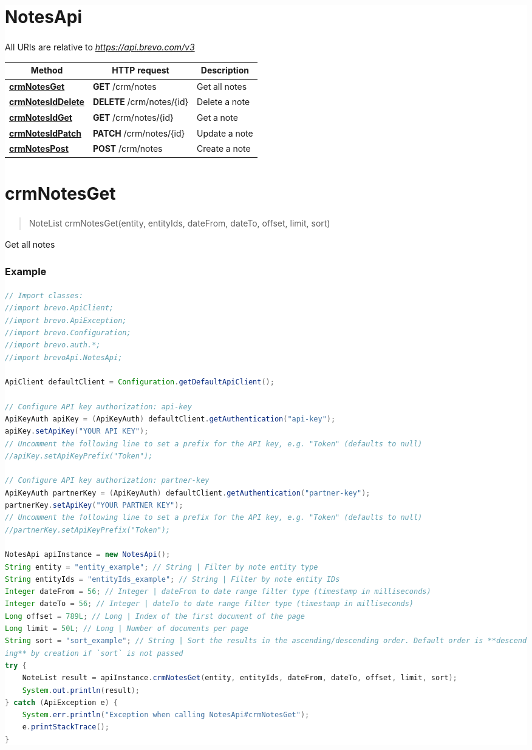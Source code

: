 # NotesApi

All URIs are relative to *https://api.brevo.com/v3*

Method | HTTP request | Description
------------- | ------------- | -------------
[**crmNotesGet**](NotesApi.md#crmNotesGet) | **GET** /crm/notes | Get all notes
[**crmNotesIdDelete**](NotesApi.md#crmNotesIdDelete) | **DELETE** /crm/notes/{id} | Delete a note
[**crmNotesIdGet**](NotesApi.md#crmNotesIdGet) | **GET** /crm/notes/{id} | Get a note
[**crmNotesIdPatch**](NotesApi.md#crmNotesIdPatch) | **PATCH** /crm/notes/{id} | Update a note
[**crmNotesPost**](NotesApi.md#crmNotesPost) | **POST** /crm/notes | Create a note


<a name="crmNotesGet"></a>
# **crmNotesGet**
> NoteList crmNotesGet(entity, entityIds, dateFrom, dateTo, offset, limit, sort)

Get all notes

### Example
```java
// Import classes:
//import brevo.ApiClient;
//import brevo.ApiException;
//import brevo.Configuration;
//import brevo.auth.*;
//import brevoApi.NotesApi;

ApiClient defaultClient = Configuration.getDefaultApiClient();

// Configure API key authorization: api-key
ApiKeyAuth apiKey = (ApiKeyAuth) defaultClient.getAuthentication("api-key");
apiKey.setApiKey("YOUR API KEY");
// Uncomment the following line to set a prefix for the API key, e.g. "Token" (defaults to null)
//apiKey.setApiKeyPrefix("Token");

// Configure API key authorization: partner-key
ApiKeyAuth partnerKey = (ApiKeyAuth) defaultClient.getAuthentication("partner-key");
partnerKey.setApiKey("YOUR PARTNER KEY");
// Uncomment the following line to set a prefix for the API key, e.g. "Token" (defaults to null)
//partnerKey.setApiKeyPrefix("Token");

NotesApi apiInstance = new NotesApi();
String entity = "entity_example"; // String | Filter by note entity type
String entityIds = "entityIds_example"; // String | Filter by note entity IDs
Integer dateFrom = 56; // Integer | dateFrom to date range filter type (timestamp in milliseconds)
Integer dateTo = 56; // Integer | dateTo to date range filter type (timestamp in milliseconds)
Long offset = 789L; // Long | Index of the first document of the page
Long limit = 50L; // Long | Number of documents per page
String sort = "sort_example"; // String | Sort the results in the ascending/descending order. Default order is **descending** by creation if `sort` is not passed
try {
    NoteList result = apiInstance.crmNotesGet(entity, entityIds, dateFrom, dateTo, offset, limit, sort);
    System.out.println(result);
} catch (ApiException e) {
    System.err.println("Exception when calling NotesApi#crmNotesGet");
    e.printStackTrace();
}
```
